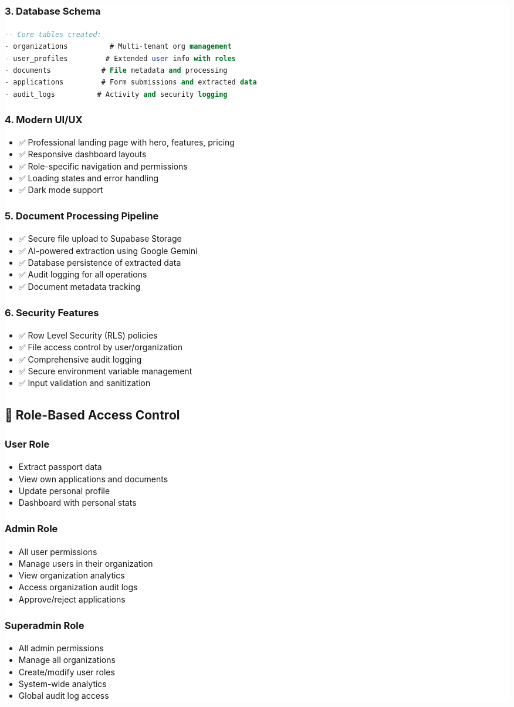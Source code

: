 ### 3. **Database Schema**
```sql
-- Core tables created:
- organizations          # Multi-tenant org management
- user_profiles         # Extended user info with roles  
- documents            # File metadata and processing
- applications         # Form submissions and extracted data
- audit_logs          # Activity and security logging
```

### 4. **Modern UI/UX**
- ✅ Professional landing page with hero, features, pricing
- ✅ Responsive dashboard layouts
- ✅ Role-specific navigation and permissions
- ✅ Loading states and error handling
- ✅ Dark mode support

### 5. **Document Processing Pipeline**
- ✅ Secure file upload to Supabase Storage
- ✅ AI-powered extraction using Google Gemini
- ✅ Database persistence of extracted data
- ✅ Audit logging for all operations
- ✅ Document metadata tracking

### 6. **Security Features**
- ✅ Row Level Security (RLS) policies
- ✅ File access control by user/organization
- ✅ Comprehensive audit logging
- ✅ Secure environment variable management
- ✅ Input validation and sanitization

## 🎯 Role-Based Access Control

### **User Role**
- Extract passport data
- View own applications and documents  
- Update personal profile
- Dashboard with personal stats

### **Admin Role**
- All user permissions
- Manage users in their organization
- View organization analytics
- Access organization audit logs
- Approve/reject applications

### **Superadmin Role**  
- All admin permissions
- Manage all organizations
- Create/modify user roles
- System-wide analytics
- Global audit log access
